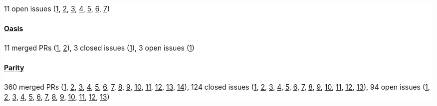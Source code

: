 11 open issues ([1][nervos-open_issues-1], [2][nervos-open_issues-2], [3][nervos-open_issues-3], [4][nervos-open_issues-4], [5][nervos-open_issues-5], [6][nervos-open_issues-6], [7][nervos-open_issues-7])

[nervos-merged-prs-1]: https://github.com/nervosnetwork/axon/pulls?q=is%3Apr+is%3Aclosed+merged%3A2022-07-01..2022-07-31
[nervos-merged-prs-2]: https://github.com/nervosnetwork/godwoken/pulls?q=is%3Apr+is%3Aclosed+merged%3A2022-07-01..2022-07-31
[nervos-merged-prs-3]: https://github.com/nervosnetwork/ckb/pulls?q=is%3Apr+is%3Aclosed+merged%3A2022-07-01..2022-07-31
[nervos-merged-prs-4]: https://github.com/nervosnetwork/godwoken-scripts/pulls?q=is%3Apr+is%3Aclosed+merged%3A2022-07-01..2022-07-31
[nervos-merged-prs-5]: https://github.com/nervosnetwork/mercury/pulls?q=is%3Apr+is%3Aclosed+merged%3A2022-07-01..2022-07-31
[nervos-merged-prs-6]: https://github.com/nervosnetwork/ckb-vm/pulls?q=is%3Apr+is%3Aclosed+merged%3A2022-07-01..2022-07-31
[nervos-merged-prs-7]: https://github.com/nervosnetwork/godwoken-tests/pulls?q=is%3Apr+is%3Aclosed+merged%3A2022-07-01..2022-07-31
[nervos-merged-prs-8]: https://github.com/nervosnetwork/ckb-cli/pulls?q=is%3Apr+is%3Aclosed+merged%3A2022-07-01..2022-07-31
[nervos-merged-prs-9]: https://github.com/nervosnetwork/ckb-indexer/pulls?q=is%3Apr+is%3Aclosed+merged%3A2022-07-01..2022-07-31
[nervos-merged-prs-10]: https://github.com/nervosnetwork/overlord/pulls?q=is%3Apr+is%3Aclosed+merged%3A2022-07-01..2022-07-31
[nervos-closed_issues-1]: https://github.com/nervosnetwork/ckb/issues?q=is%3Aissue+is%3Aclosed+closed%3A2022-07-01..2022-07-31
[nervos-closed_issues-2]: https://github.com/nervosnetwork/ckb-cli/issues?q=is%3Aissue+is%3Aclosed+closed%3A2022-07-01..2022-07-31
[nervos-closed_issues-3]: https://github.com/nervosnetwork/ckb-indexer/issues?q=is%3Aissue+is%3Aclosed+closed%3A2022-07-01..2022-07-31
[nervos-closed_issues-4]: https://github.com/nervosnetwork/overlord/issues?q=is%3Aissue+is%3Aclosed+closed%3A2022-07-01..2022-07-31
[nervos-open_issues-1]: https://github.com/nervosnetwork/godwoken/issues?q=is%3Aissue+is%3Aopen+created%3A2022-07-01..2022-07-31
[nervos-open_issues-2]: https://github.com/nervosnetwork/ckb/issues?q=is%3Aissue+is%3Aopen+created%3A2022-07-01..2022-07-31
[nervos-open_issues-3]: https://github.com/nervosnetwork/godwoken-scripts/issues?q=is%3Aissue+is%3Aopen+created%3A2022-07-01..2022-07-31
[nervos-open_issues-4]: https://github.com/nervosnetwork/godwoken-tests/issues?q=is%3Aissue+is%3Aopen+created%3A2022-07-01..2022-07-31
[nervos-open_issues-5]: https://github.com/nervosnetwork/ckb-cli/issues?q=is%3Aissue+is%3Aopen+created%3A2022-07-01..2022-07-31
[nervos-open_issues-6]: https://github.com/nervosnetwork/molecule/issues?q=is%3Aissue+is%3Aopen+created%3A2022-07-01..2022-07-31
[nervos-open_issues-7]: https://github.com/nervosnetwork/capsule/issues?q=is%3Aissue+is%3Aopen+created%3A2022-07-01..2022-07-31

#### [Oasis](https://github.com/oasisprotocol)

11 merged PRs ([1][oasis-merged-prs-1], [2][oasis-merged-prs-2]),
3 closed issues ([1][oasis-closed_issues-1]),
3 open issues ([1][oasis-open_issues-1])

[oasis-merged-prs-1]: https://github.com/oasisprotocol/oasis-sdk/pulls?q=is%3Apr+is%3Aclosed+merged%3A2022-07-01..2022-07-31
[oasis-merged-prs-2]: https://github.com/oasisprotocol/emerald-paratime/pulls?q=is%3Apr+is%3Aclosed+merged%3A2022-07-01..2022-07-31
[oasis-closed_issues-1]: https://github.com/oasisprotocol/oasis-sdk/issues?q=is%3Aissue+is%3Aclosed+closed%3A2022-07-01..2022-07-31
[oasis-open_issues-1]: https://github.com/oasisprotocol/oasis-sdk/issues?q=is%3Aissue+is%3Aopen+created%3A2022-07-01..2022-07-31

#### [Parity](https://github.com/paritytech)

360 merged PRs ([1][parity-merged-prs-1], [2][parity-merged-prs-2], [3][parity-merged-prs-3], [4][parity-merged-prs-4], [5][parity-merged-prs-5], [6][parity-merged-prs-6], [7][parity-merged-prs-7], [8][parity-merged-prs-8], [9][parity-merged-prs-9], [10][parity-merged-prs-10], [11][parity-merged-prs-11], [12][parity-merged-prs-12], [13][parity-merged-prs-13], [14][parity-merged-prs-14]),
124 closed issues ([1][parity-closed_issues-1], [2][parity-closed_issues-2], [3][parity-closed_issues-3], [4][parity-closed_issues-4], [5][parity-closed_issues-5], [6][parity-closed_issues-6], [7][parity-closed_issues-7], [8][parity-closed_issues-8], [9][parity-closed_issues-9], [10][parity-closed_issues-10], [11][parity-closed_issues-11], [12][parity-closed_issues-12], [13][parity-closed_issues-13]),
94 open issues ([1][parity-open_issues-1], [2][parity-open_issues-2], [3][parity-open_issues-3], [4][parity-open_issues-4], [5][parity-open_issues-5], [6][parity-open_issues-6], [7][parity-open_issues-7], [8][parity-open_issues-8], [9][parity-open_issues-9], [10][parity-open_issues-10], [11][parity-open_issues-11], [12][parity-open_issues-12], [13][parity-open_issues-13])

[parity-merged-prs-1]: https://github.com/paritytech/substrate/pulls?q=is%3Apr+is%3Aclosed+merged%3A2022-07-01..2022-07-31
[parity-merged-prs-2]: https://github.com/paritytech/polkadot/pulls?q=is%3Apr+is%3Aclosed+merged%3A2022-07-01..2022-07-31
[parity-merged-prs-3]: https://github.com/paritytech/cumulus/pulls?q=is%3Apr+is%3Aclosed+merged%3A2022-07-01..2022-07-31
[parity-merged-prs-4]: https://github.com/paritytech/parity-signer/pulls?q=is%3Apr+is%3Aclosed+merged%3A2022-07-01..2022-07-31
[parity-merged-prs-5]: https://github.com/paritytech/smoldot/pulls?q=is%3Apr+is%3Aclosed+merged%3A2022-07-01..2022-07-31
[parity-merged-prs-6]: https://github.com/paritytech/ink/pulls?q=is%3Apr+is%3Aclosed+merged%3A2022-07-01..2022-07-31
[parity-merged-prs-7]: https://github.com/paritytech/subxt/pulls?q=is%3Apr+is%3Aclosed+merged%3A2022-07-01..2022-07-31
[parity-merged-prs-8]: https://github.com/paritytech/jsonrpsee/pulls?q=is%3Apr+is%3Aclosed+merged%3A2022-07-01..2022-07-31
[parity-merged-prs-9]: https://github.com/paritytech/frontier/pulls?q=is%3Apr+is%3Aclosed+merged%3A2022-07-01..2022-07-31

[Aptos]: https://github.com/aptos-labs/aptos-core
[Sui]: https://github.com/MystenLabs/sui/
[Stellar]: https://github.com/stellar/
[Soroban]: https://www.stellar.org/blog/project-jump-cannon-soroban-preview-release
[ribbot]: https://github.com/rust-in-blockchain/ribbot
[Alexey Shekhirin]: https://github.com/shekhirin
[John Adler]: https://github.com/adlerjohn
[Hunter Trujillo]: https://github.com/cryptoquick
[Brian Anderson]: https://github.com/brson
[Aimee Zhu]: https://github.com/Aimeedeer
[Lightning Network]: https://lightning.network/
[`tonic_lnd`]: https://github.com/Kixunil/tonic_lnd
[LND RPC]: https://api.lightning.community/
[announced soon]: https://twitter.com/negrunch
[Narwhal]: https://github.com/MystenLabs/narwhal
[ABCI]: https://docs.tendermint.com/master/spec/abci/
[REVM]: https://github.com/bluealloy/revm
[RustSec]: https://rustsec.org/advisories/
[GitHub Advisories]: https://github.com/advisories?query=ecosystem%3Arust
[aleo-merged-prs-1]: https://github.com/AleoHQ/aleo/pulls?q=is%3Apr+is%3Aclosed+merged%3A2022-07-01..2022-07-31
[aleo-merged-prs-2]: https://github.com/AleoHQ/snarkOS/pulls?q=is%3Apr+is%3Aclosed+merged%3A2022-07-01..2022-07-31
[aleo-merged-prs-3]: https://github.com/AleoHQ/snarkVM/pulls?q=is%3Apr+is%3Aclosed+merged%3A2022-07-01..2022-07-31
[aleo-merged-prs-4]: https://github.com/AleoHQ/leo/pulls?q=is%3Apr+is%3Aclosed+merged%3A2022-07-01..2022-07-31
[aleo-closed_issues-1]: https://github.com/AleoHQ/snarkOS/issues?q=is%3Aissue+is%3Aclosed+closed%3A2022-07-01..2022-07-31
[aleo-closed_issues-2]: https://github.com/AleoHQ/leo/issues?q=is%3Aissue+is%3Aclosed+closed%3A2022-07-01..2022-07-31
[aleo-open_issues-1]: https://github.com/AleoHQ/aleo/issues?q=is%3Aissue+is%3Aopen+created%3A2022-07-01..2022-07-31
[aleo-open_issues-2]: https://github.com/AleoHQ/snarkOS/issues?q=is%3Aissue+is%3Aopen+created%3A2022-07-01..2022-07-31
[aleo-open_issues-3]: https://github.com/AleoHQ/snarkVM/issues?q=is%3Aissue+is%3Aopen+created%3A2022-07-01..2022-07-31
[aleo-open_issues-4]: https://github.com/AleoHQ/leo/issues?q=is%3Aissue+is%3Aopen+created%3A2022-07-01..2022-07-31
[anoma-merged-prs-1]: https://github.com/anoma/anoma/pulls?q=is%3Apr+is%3Aclosed+merged%3A2022-07-01..2022-07-31
[anoma-merged-prs-2]: https://github.com/anoma/masp/pulls?q=is%3Apr+is%3Aclosed+merged%3A2022-07-01..2022-07-31
[anoma-closed_issues-1]: https://github.com/anoma/anoma/issues?q=is%3Aissue+is%3Aclosed+closed%3A2022-07-01..2022-07-31
[anoma-open_issues-1]: https://github.com/anoma/masp/issues?q=is%3Aissue+is%3Aopen+created%3A2022-07-01..2022-07-31
[aptos-merged-prs-1]: https://github.com/aptos-labs/aptos-core/pulls?q=is%3Apr+is%3Aclosed+merged%3A2022-07-01..2022-07-31
[aptos-closed_issues-1]: https://github.com/aptos-labs/aptos-core/issues?q=is%3Aissue+is%3Aclosed+closed%3A2022-07-01..2022-07-31
[aptos-open_issues-1]: https://github.com/aptos-labs/aptos-core/issues?q=is%3Aissue+is%3Aopen+created%3A2022-07-01..2022-07-31
[casper-merged-prs-1]: https://github.com/casper-network/casper-node/pulls?q=is%3Apr+is%3Aclosed+merged%3A2022-07-01..2022-07-31
[casper-merged-prs-2]: https://github.com/casper-network/docs/pulls?q=is%3Apr+is%3Aclosed+merged%3A2022-07-01..2022-07-31
[casper-closed_issues-1]: https://github.com/casper-network/casper-node/issues?q=is%3Aissue+is%3Aclosed+closed%3A2022-07-01..2022-07-31
[casper-closed_issues-2]: https://github.com/casper-network/docs/issues?q=is%3Aissue+is%3Aclosed+closed%3A2022-07-01..2022-07-31
[casper-open_issues-1]: https://github.com/casper-network/casper-node/issues?q=is%3Aissue+is%3Aopen+created%3A2022-07-01..2022-07-31
[casper-open_issues-2]: https://github.com/casper-network/docs/issues?q=is%3Aissue+is%3Aopen+created%3A2022-07-01..2022-07-31
[chainsafe-merged-prs-1]: https://github.com/ChainSafe/mina-rs/pulls?q=is%3Apr+is%3Aclosed+merged%3A2022-07-01..2022-07-31
[chainsafe-merged-prs-2]: https://github.com/ChainSafe/api3-rust/pulls?q=is%3Apr+is%3Aclosed+merged%3A2022-07-01..2022-07-31
[chainsafe-merged-prs-3]: https://github.com/ChainSafe/forest/pulls?q=is%3Apr+is%3Aclosed+merged%3A2022-07-01..2022-07-31
[chainsafe-closed_issues-1]: https://github.com/ChainSafe/mina-rs/issues?q=is%3Aissue+is%3Aclosed+closed%3A2022-07-01..2022-07-31
[chainsafe-closed_issues-2]: https://github.com/ChainSafe/forest/issues?q=is%3Aissue+is%3Aclosed+closed%3A2022-07-01..2022-07-31
[chainsafe-open_issues-1]: https://github.com/ChainSafe/forest/issues?q=is%3Aissue+is%3Aopen+created%3A2022-07-01..2022-07-31
[comit-merged-prs-1]: https://github.com/comit-network/xmr-btc-swap/pulls?q=is%3Apr+is%3Aclosed+merged%3A2022-07-01..2022-07-31
[comit-merged-prs-2]: https://github.com/comit-network/xtra-productivity/pulls?q=is%3Apr+is%3Aclosed+merged%3A2022-07-01..2022-07-31
[comit-closed_issues-1]: https://github.com/comit-network/xmr-btc-swap/issues?q=is%3Aissue+is%3Aclosed+closed%3A2022-07-01..2022-07-31
[comit-open_issues-1]: https://github.com/comit-network/xmr-btc-swap/issues?q=is%3Aissue+is%3Aopen+created%3A2022-07-01..2022-07-31
[concordium-merged-prs-1]: https://github.com/Concordium/concordium-rust-smart-contracts/pulls?q=is%3Apr+is%3Aclosed+merged%3A2022-07-01..2022-07-31
[concordium-merged-prs-2]: https://github.com/Concordium/concordium-wasm-smart-contracts/pulls?q=is%3Apr+is%3Aclosed+merged%3A2022-07-01..2022-07-31
[concordium-merged-prs-3]: https://github.com/Concordium/concordium-contracts-common/pulls?q=is%3Apr+is%3Aclosed+merged%3A2022-07-01..2022-07-31
[concordium-merged-prs-4]: https://github.com/Concordium/concordium-base/pulls?q=is%3Apr+is%3Aclosed+merged%3A2022-07-01..2022-07-31
[concordium-merged-prs-5]: https://github.com/Concordium/concordium-node/pulls?q=is%3Apr+is%3Aclosed+merged%3A2022-07-01..2022-07-31
[concordium-closed_issues-1]: https://github.com/Concordium/concordium-rust-smart-contracts/issues?q=is%3Aissue+is%3Aclosed+closed%3A2022-07-01..2022-07-31
[concordium-closed_issues-2]: https://github.com/Concordium/concordium-wasm-smart-contracts/issues?q=is%3Aissue+is%3Aclosed+closed%3A2022-07-01..2022-07-31
[concordium-closed_issues-3]: https://github.com/Concordium/concordium-contracts-common/issues?q=is%3Aissue+is%3Aclosed+closed%3A2022-07-01..2022-07-31
[concordium-closed_issues-4]: https://github.com/Concordium/concordium-base/issues?q=is%3Aissue+is%3Aclosed+closed%3A2022-07-01..2022-07-31
[concordium-closed_issues-5]: https://github.com/Concordium/concordium-transaction-logger/issues?q=is%3Aissue+is%3Aclosed+closed%3A2022-07-01..2022-07-31
[concordium-closed_issues-6]: https://github.com/Concordium/concordium-use-case-examples/issues?q=is%3Aissue+is%3Aclosed+closed%3A2022-07-01..2022-07-31
[concordium-closed_issues-7]: https://github.com/Concordium/concordium-node/issues?q=is%3Aissue+is%3Aclosed+closed%3A2022-07-01..2022-07-31
[concordium-open_issues-1]: https://github.com/Concordium/concordium-rust-smart-contracts/issues?q=is%3Aissue+is%3Aopen+created%3A2022-07-01..2022-07-31
[concordium-open_issues-2]: https://github.com/Concordium/concordium-base/issues?q=is%3Aissue+is%3Aopen+created%3A2022-07-01..2022-07-31
[concordium-open_issues-3]: https://github.com/Concordium/concordium-node/issues?q=is%3Aissue+is%3Aopen+created%3A2022-07-01..2022-07-31
[conflux-merged-prs-1]: https://github.com/Conflux-Chain/conflux-rust/pulls?q=is%3Apr+is%3Aclosed+merged%3A2022-07-01..2022-07-31
[conflux-closed_issues-1]: https://github.com/Conflux-Chain/conflux-rust/issues?q=is%3Aissue+is%3Aclosed+closed%3A2022-07-01..2022-07-31
[conflux-open_issues-1]: https://github.com/Conflux-Chain/conflux-rust/issues?q=is%3Aissue+is%3Aopen+created%3A2022-07-01..2022-07-31
[darkfi-merged-prs-1]: https://github.com/darkrenaissance/darkfi/pulls?q=is%3Apr+is%3Aclosed+merged%3A2022-07-01..2022-07-31
[dfinity-merged-prs-1]: https://github.com/dfinity/sdk/pulls?q=is%3Apr+is%3Aclosed+merged%3A2022-07-01..2022-07-31
[dfinity-merged-prs-2]: https://github.com/dfinity/agent-rs/pulls?q=is%3Apr+is%3Aclosed+merged%3A2022-07-01..2022-07-31
[dfinity-merged-prs-3]: https://github.com/dfinity/icx-proxy/pulls?q=is%3Apr+is%3Aclosed+merged%3A2022-07-01..2022-07-31
[dfinity-merged-prs-4]: https://github.com/dfinity/cdk-rs/pulls?q=is%3Apr+is%3Aclosed+merged%3A2022-07-01..2022-07-31
[dfinity-merged-prs-5]: https://github.com/dfinity/candid/pulls?q=is%3Apr+is%3Aclosed+merged%3A2022-07-01..2022-07-31
[dfinity-merged-prs-6]: https://github.com/dfinity/quill/pulls?q=is%3Apr+is%3Aclosed+merged%3A2022-07-01..2022-07-31
[dfinity-merged-prs-7]: https://github.com/dfinity/ic-types/pulls?q=is%3Apr+is%3Aclosed+merged%3A2022-07-01..2022-07-31
[dfinity-closed_issues-1]: https://github.com/dfinity/sdk/issues?q=is%3Aissue+is%3Aclosed+closed%3A2022-07-01..2022-07-31
[dfinity-closed_issues-2]: https://github.com/dfinity/cdk-rs/issues?q=is%3Aissue+is%3Aclosed+closed%3A2022-07-01..2022-07-31
[dfinity-open_issues-1]: https://github.com/dfinity/sdk/issues?q=is%3Aissue+is%3Aopen+created%3A2022-07-01..2022-07-31
[dfinity-open_issues-2]: https://github.com/dfinity/agent-rs/issues?q=is%3Aissue+is%3Aopen+created%3A2022-07-01..2022-07-31
[dfinity-open_issues-3]: https://github.com/dfinity/candid/issues?q=is%3Aissue+is%3Aopen+created%3A2022-07-01..2022-07-31
[dusk_network-merged-prs-1]: https://github.com/dusk-network/plonk/pulls?q=is%3Apr+is%3Aclosed+merged%3A2022-07-01..2022-07-31
[dusk_network-merged-prs-2]: https://github.com/dusk-network/rusk/pulls?q=is%3Apr+is%3Aclosed+merged%3A2022-07-01..2022-07-31
[dusk_network-merged-prs-3]: https://github.com/dusk-network/rusk-vm/pulls?q=is%3Apr+is%3Aclosed+merged%3A2022-07-01..2022-07-31
[dusk_network-merged-prs-4]: https://github.com/dusk-network/wallet-cli/pulls?q=is%3Apr+is%3Aclosed+merged%3A2022-07-01..2022-07-31
[dusk_network-closed_issues-1]: https://github.com/dusk-network/plonk/issues?q=is%3Aissue+is%3Aclosed+closed%3A2022-07-01..2022-07-31
[dusk_network-closed_issues-2]: https://github.com/dusk-network/rusk/issues?q=is%3Aissue+is%3Aclosed+closed%3A2022-07-01..2022-07-31
[dusk_network-closed_issues-3]: https://github.com/dusk-network/rusk-vm/issues?q=is%3Aissue+is%3Aclosed+closed%3A2022-07-01..2022-07-31
[dusk_network-closed_issues-4]: https://github.com/dusk-network/wallet-cli/issues?q=is%3Aissue+is%3Aclosed+closed%3A2022-07-01..2022-07-31
[dusk_network-open_issues-1]: https://github.com/dusk-network/wallet-cli/issues?q=is%3Aissue+is%3Aopen+created%3A2022-07-01..2022-07-31
[elrond-merged-prs-1]: https://github.com/ElrondNetwork/elrond-wasm-rs/pulls?q=is%3Apr+is%3Aclosed+merged%3A2022-07-01..2022-07-31
[elrond-merged-prs-2]: https://github.com/ElrondNetwork/sc-dex-rs/pulls?q=is%3Apr+is%3Aclosed+merged%3A2022-07-01..2022-07-31
[elrond-merged-prs-3]: https://github.com/ElrondNetwork/sc-nft-marketplace/pulls?q=is%3Apr+is%3Aclosed+merged%3A2022-07-01..2022-07-31
[elrond-merged-prs-4]: https://github.com/ElrondNetwork/sc-bridge-elrond/pulls?q=is%3Apr+is%3Aclosed+merged%3A2022-07-01..2022-07-31
[elrond-merged-prs-5]: https://github.com/ElrondNetwork/sc-chainlink-rs/pulls?q=is%3Apr+is%3Aclosed+merged%3A2022-07-01..2022-07-31
[elrond-closed_issues-1]: https://github.com/ElrondNetwork/elrond-wasm-rs/issues?q=is%3Aissue+is%3Aclosed+closed%3A2022-07-01..2022-07-31
[espresso_systems-merged-prs-1]: https://github.com/EspressoSystems/jellyfish/pulls?q=is%3Apr+is%3Aclosed+merged%3A2022-07-01..2022-07-31
[espresso_systems-merged-prs-2]: https://github.com/EspressoSystems/cape/pulls?q=is%3Apr+is%3Aclosed+merged%3A2022-07-01..2022-07-31
[espresso_systems-merged-prs-3]: https://github.com/EspressoSystems/seahorse/pulls?q=is%3Apr+is%3Aclosed+merged%3A2022-07-01..2022-07-31
[espresso_systems-merged-prs-4]: https://github.com/EspressoSystems/cap/pulls?q=is%3Apr+is%3Aclosed+merged%3A2022-07-01..2022-07-31
[espresso_systems-closed_issues-1]: https://github.com/EspressoSystems/jellyfish/issues?q=is%3Aissue+is%3Aclosed+closed%3A2022-07-01..2022-07-31
[espresso_systems-closed_issues-2]: https://github.com/EspressoSystems/cape/issues?q=is%3Aissue+is%3Aclosed+closed%3A2022-07-01..2022-07-31
[espresso_systems-closed_issues-3]: https://github.com/EspressoSystems/seahorse/issues?q=is%3Aissue+is%3Aclosed+closed%3A2022-07-01..2022-07-31
[espresso_systems-closed_issues-4]: https://github.com/EspressoSystems/cap/issues?q=is%3Aissue+is%3Aclosed+closed%3A2022-07-01..2022-07-31
[espresso_systems-open_issues-1]: https://github.com/EspressoSystems/jellyfish/issues?q=is%3Aissue+is%3Aopen+created%3A2022-07-01..2022-07-31
[espresso_systems-open_issues-2]: https://github.com/EspressoSystems/cape/issues?q=is%3Aissue+is%3Aopen+created%3A2022-07-01..2022-07-31
[espresso_systems-open_issues-3]: https://github.com/EspressoSystems/seahorse/issues?q=is%3Aissue+is%3Aopen+created%3A2022-07-01..2022-07-31
[espresso_systems-open_issues-4]: https://github.com/EspressoSystems/cap/issues?q=is%3Aissue+is%3Aopen+created%3A2022-07-01..2022-07-31
[filecoin-merged-prs-1]: https://github.com/filecoin-project/builtin-actors/pulls?q=is%3Apr+is%3Aclosed+merged%3A2022-07-01..2022-07-31
[filecoin-merged-prs-2]: https://github.com/filecoin-project/ec-gpu/pulls?q=is%3Apr+is%3Aclosed+merged%3A2022-07-01..2022-07-31
[filecoin-merged-prs-3]: https://github.com/filecoin-project/filecoin-ffi/pulls?q=is%3Apr+is%3Aclosed+merged%3A2022-07-01..2022-07-31
[filecoin-merged-prs-4]: https://github.com/filecoin-project/neptune/pulls?q=is%3Apr+is%3Aclosed+merged%3A2022-07-01..2022-07-31
[filecoin-merged-prs-5]: https://github.com/filecoin-project/ref-fvm/pulls?q=is%3Apr+is%3Aclosed+merged%3A2022-07-01..2022-07-31
[filecoin-merged-prs-6]: https://github.com/filecoin-project/rust-fil-proofs/pulls?q=is%3Apr+is%3Aclosed+merged%3A2022-07-01..2022-07-31
[filecoin-merged-prs-7]: https://github.com/filecoin-project/rust-gpu-tools/pulls?q=is%3Apr+is%3Aclosed+merged%3A2022-07-01..2022-07-31
[filecoin-closed_issues-1]: https://github.com/filecoin-project/filecoin-ffi/issues?q=is%3Aissue+is%3Aclosed+closed%3A2022-07-01..2022-07-31
[filecoin-closed_issues-2]: https://github.com/filecoin-project/ref-fvm/issues?q=is%3Aissue+is%3Aclosed+closed%3A2022-07-01..2022-07-31
[filecoin-closed_issues-3]: https://github.com/filecoin-project/rust-fil-proofs/issues?q=is%3Aissue+is%3Aclosed+closed%3A2022-07-01..2022-07-31
[filecoin-open_issues-1]: https://github.com/filecoin-project/builtin-actors/issues?q=is%3Aissue+is%3Aopen+created%3A2022-07-01..2022-07-31
[filecoin-open_issues-2]: https://github.com/filecoin-project/filecoin-ffi/issues?q=is%3Aissue+is%3Aopen+created%3A2022-07-01..2022-07-31
[filecoin-open_issues-3]: https://github.com/filecoin-project/fvm-evm/issues?q=is%3Aissue+is%3Aopen+created%3A2022-07-01..2022-07-31
[filecoin-open_issues-4]: https://github.com/filecoin-project/ref-fvm/issues?q=is%3Aissue+is%3Aopen+created%3A2022-07-01..2022-07-31
[filecoin-open_issues-5]: https://github.com/filecoin-project/rust-fil-proofs/issues?q=is%3Aissue+is%3Aopen+created%3A2022-07-01..2022-07-31
[findora-merged-prs-1]: https://github.com/FindoraNetwork/zei/pulls?q=is%3Apr+is%3Aclosed+merged%3A2022-07-01..2022-07-31
[findora-merged-prs-2]: https://github.com/FindoraNetwork/platform/pulls?q=is%3Apr+is%3Aclosed+merged%3A2022-07-01..2022-07-31
[findora-merged-prs-3]: https://github.com/FindoraNetwork/findora-scanner/pulls?q=is%3Apr+is%3Aclosed+merged%3A2022-07-01..2022-07-31
[findora-merged-prs-4]: https://github.com/FindoraNetwork/storage/pulls?q=is%3Apr+is%3Aclosed+merged%3A2022-07-01..2022-07-31
[findora-closed_issues-1]: https://github.com/FindoraNetwork/platform/issues?q=is%3Aissue+is%3Aclosed+closed%3A2022-07-01..2022-07-31
[findora-open_issues-1]: https://github.com/FindoraNetwork/platform/issues?q=is%3Aissue+is%3Aopen+created%3A2022-07-01..2022-07-31
[fluence-merged-prs-1]: https://github.com/fluencelabs/marine/pulls?q=is%3Apr+is%3Aclosed+merged%3A2022-07-01..2022-07-31
[fluence-merged-prs-2]: https://github.com/fluencelabs/aquavm/pulls?q=is%3Apr+is%3Aclosed+merged%3A2022-07-01..2022-07-31
[fluence-merged-prs-3]: https://github.com/fluencelabs/fluence/pulls?q=is%3Apr+is%3Aclosed+merged%3A2022-07-01..2022-07-31
[fluence-merged-prs-4]: https://github.com/fluencelabs/examples/pulls?q=is%3Apr+is%3Aclosed+merged%3A2022-07-01..2022-07-31
[fluence-merged-prs-5]: https://github.com/fluencelabs/registry/pulls?q=is%3Apr+is%3Aclosed+merged%3A2022-07-01..2022-07-31
[fluence-merged-prs-6]: https://github.com/fluencelabs/trust-graph/pulls?q=is%3Apr+is%3Aclosed+merged%3A2022-07-01..2022-07-31
[fluence-closed_issues-1]: https://github.com/fluencelabs/examples/issues?q=is%3Aissue+is%3Aclosed+closed%3A2022-07-01..2022-07-31
[fluence-open_issues-1]: https://github.com/fluencelabs/marine/issues?q=is%3Aissue+is%3Aopen+created%3A2022-07-01..2022-07-31
[fuel-merged-prs-1]: https://github.com/FuelLabs/fuel-asm/pulls?q=is%3Apr+is%3Aclosed+merged%3A2022-07-01..2022-07-31
[fuel-merged-prs-2]: https://github.com/FuelLabs/fuel-core/pulls?q=is%3Apr+is%3Aclosed+merged%3A2022-07-01..2022-07-31
[fuel-merged-prs-3]: https://github.com/FuelLabs/fuel-debugger/pulls?q=is%3Apr+is%3Aclosed+merged%3A2022-07-01..2022-07-31
[fuel-merged-prs-4]: https://github.com/FuelLabs/fuel-indexer/pulls?q=is%3Apr+is%3Aclosed+merged%3A2022-07-01..2022-07-31
[fuel-merged-prs-5]: https://github.com/FuelLabs/fuel-merkle/pulls?q=is%3Apr+is%3Aclosed+merged%3A2022-07-01..2022-07-31
[fuel-merged-prs-6]: https://github.com/FuelLabs/fuel-tx/pulls?q=is%3Apr+is%3Aclosed+merged%3A2022-07-01..2022-07-31
[fuel-merged-prs-7]: https://github.com/FuelLabs/fuel-types/pulls?q=is%3Apr+is%3Aclosed+merged%3A2022-07-01..2022-07-31
[fuel-merged-prs-8]: https://github.com/FuelLabs/fuel-vm/pulls?q=is%3Apr+is%3Aclosed+merged%3A2022-07-01..2022-07-31
[fuel-merged-prs-9]: https://github.com/FuelLabs/fuels-rs/pulls?q=is%3Apr+is%3Aclosed+merged%3A2022-07-01..2022-07-31
[fuel-merged-prs-10]: https://github.com/FuelLabs/fuelup/pulls?q=is%3Apr+is%3Aclosed+merged%3A2022-07-01..2022-07-31
[fuel-merged-prs-11]: https://github.com/FuelLabs/sway/pulls?q=is%3Apr+is%3Aclosed+merged%3A2022-07-01..2022-07-31
[fuel-closed_issues-1]: https://github.com/FuelLabs/fuel-core/issues?q=is%3Aissue+is%3Aclosed+closed%3A2022-07-01..2022-07-31
[fuel-closed_issues-2]: https://github.com/FuelLabs/fuel-indexer/issues?q=is%3Aissue+is%3Aclosed+closed%3A2022-07-01..2022-07-31
[fuel-closed_issues-3]: https://github.com/FuelLabs/fuel-merkle/issues?q=is%3Aissue+is%3Aclosed+closed%3A2022-07-01..2022-07-31
[fuel-closed_issues-4]: https://github.com/FuelLabs/fuel-tx/issues?q=is%3Aissue+is%3Aclosed+closed%3A2022-07-01..2022-07-31
[fuel-closed_issues-5]: https://github.com/FuelLabs/fuel-vm/issues?q=is%3Aissue+is%3Aclosed+closed%3A2022-07-01..2022-07-31
[fuel-closed_issues-6]: https://github.com/FuelLabs/fuels-rs/issues?q=is%3Aissue+is%3Aclosed+closed%3A2022-07-01..2022-07-31
[fuel-closed_issues-7]: https://github.com/FuelLabs/fuelup/issues?q=is%3Aissue+is%3Aclosed+closed%3A2022-07-01..2022-07-31
[fuel-closed_issues-8]: https://github.com/FuelLabs/sway/issues?q=is%3Aissue+is%3Aclosed+closed%3A2022-07-01..2022-07-31
[fuel-open_issues-1]: https://github.com/FuelLabs/fuel-core/issues?q=is%3Aissue+is%3Aopen+created%3A2022-07-01..2022-07-31
[fuel-open_issues-2]: https://github.com/FuelLabs/fuel-debugger/issues?q=is%3Aissue+is%3Aopen+created%3A2022-07-01..2022-07-31
[fuel-open_issues-3]: https://github.com/FuelLabs/fuel-indexer/issues?q=is%3Aissue+is%3Aopen+created%3A2022-07-01..2022-07-31
[fuel-open_issues-4]: https://github.com/FuelLabs/fuel-tx/issues?q=is%3Aissue+is%3Aopen+created%3A2022-07-01..2022-07-31
[fuel-open_issues-5]: https://github.com/FuelLabs/fuel-types/issues?q=is%3Aissue+is%3Aopen+created%3A2022-07-01..2022-07-31
[fuel-open_issues-6]: https://github.com/FuelLabs/fuel-vm/issues?q=is%3Aissue+is%3Aopen+created%3A2022-07-01..2022-07-31
[fuel-open_issues-7]: https://github.com/FuelLabs/fuels-rs/issues?q=is%3Aissue+is%3Aopen+created%3A2022-07-01..2022-07-31
[fuel-open_issues-8]: https://github.com/FuelLabs/fuelup/issues?q=is%3Aissue+is%3Aopen+created%3A2022-07-01..2022-07-31
[fuel-open_issues-9]: https://github.com/FuelLabs/sway/issues?q=is%3Aissue+is%3Aopen+created%3A2022-07-01..2022-07-31
[golem-merged-prs-1]: https://github.com/golemfactory/yagna/pulls?q=is%3Apr+is%3Aclosed+merged%3A2022-07-01..2022-07-31
[golem-merged-prs-2]: https://github.com/golemfactory/ya-service-bus/pulls?q=is%3Apr+is%3Aclosed+merged%3A2022-07-01..2022-07-31
[golem-merged-prs-3]: https://github.com/golemfactory/ya-client/pulls?q=is%3Apr+is%3Aclosed+merged%3A2022-07-01..2022-07-31
[golem-merged-prs-4]: https://github.com/golemfactory/ya-relay/pulls?q=is%3Apr+is%3Aclosed+merged%3A2022-07-01..2022-07-31
[golem-merged-prs-5]: https://github.com/golemfactory/ya-runtime-vm/pulls?q=is%3Apr+is%3Aclosed+merged%3A2022-07-01..2022-07-31
[golem-closed_issues-1]: https://github.com/golemfactory/yagna/issues?q=is%3Aissue+is%3Aclosed+closed%3A2022-07-01..2022-07-31
[golem-closed_issues-2]: https://github.com/golemfactory/ya-client/issues?q=is%3Aissue+is%3Aclosed+closed%3A2022-07-01..2022-07-31
[golem-closed_issues-3]: https://github.com/golemfactory/ya-relay/issues?q=is%3Aissue+is%3Aclosed+closed%3A2022-07-01..2022-07-31
[golem-closed_issues-4]: https://github.com/golemfactory/ya-runtime-vm/issues?q=is%3Aissue+is%3Aclosed+closed%3A2022-07-01..2022-07-31
[golem-open_issues-1]: https://github.com/golemfactory/yagna/issues?q=is%3Aissue+is%3Aopen+created%3A2022-07-01..2022-07-31
[golem-open_issues-2]: https://github.com/golemfactory/ya-relay/issues?q=is%3Aissue+is%3Aopen+created%3A2022-07-01..2022-07-31
[golem-open_issues-3]: https://github.com/golemfactory/ya-runtime-vm/issues?q=is%3Aissue+is%3Aopen+created%3A2022-07-01..2022-07-31
[grin-merged-prs-1]: https://github.com/mimblewimble/grin/pulls?q=is%3Apr+is%3Aclosed+merged%3A2022-07-01..2022-07-31
[grin-merged-prs-2]: https://github.com/mimblewimble/grin-wallet/pulls?q=is%3Apr+is%3Aclosed+merged%3A2022-07-01..2022-07-31
[grin-closed_issues-1]: https://github.com/mimblewimble/grin/issues?q=is%3Aissue+is%3Aclosed+closed%3A2022-07-01..2022-07-31
[grin-closed_issues-2]: https://github.com/mimblewimble/grin-wallet/issues?q=is%3Aissue+is%3Aclosed+closed%3A2022-07-01..2022-07-31
[grin-open_issues-1]: https://github.com/mimblewimble/grin/issues?q=is%3Aissue+is%3Aopen+created%3A2022-07-01..2022-07-31
[grin-open_issues-2]: https://github.com/mimblewimble/grin-wallet/issues?q=is%3Aissue+is%3Aopen+created%3A2022-07-01..2022-07-31
[helium-merged-prs-1]: https://github.com/helium/gateway-rs/pulls?q=is%3Apr+is%3Aclosed+merged%3A2022-07-01..2022-07-31
[helium-merged-prs-2]: https://github.com/helium/semtech-udp/pulls?q=is%3Apr+is%3Aclosed+merged%3A2022-07-01..2022-07-31
[helium-merged-prs-3]: https://github.com/helium/virtual-lorawan-device/pulls?q=is%3Apr+is%3Aclosed+merged%3A2022-07-01..2022-07-31
[helium-merged-prs-4]: https://github.com/helium/helium-wallet-rs/pulls?q=is%3Apr+is%3Aclosed+merged%3A2022-07-01..2022-07-31
[helium-merged-prs-5]: https://github.com/helium/helium-api-rs/pulls?q=is%3Apr+is%3Aclosed+merged%3A2022-07-01..2022-07-31
[helium-closed_issues-1]: https://github.com/helium/gateway-rs/issues?q=is%3Aissue+is%3Aclosed+closed%3A2022-07-01..2022-07-31
[helium-closed_issues-2]: https://github.com/helium/semtech-udp/issues?q=is%3Aissue+is%3Aclosed+closed%3A2022-07-01..2022-07-31
[helium-closed_issues-3]: https://github.com/helium/helium-wallet-rs/issues?q=is%3Aissue+is%3Aclosed+closed%3A2022-07-01..2022-07-31
[helium-open_issues-1]: https://github.com/helium/gateway-rs/issues?q=is%3Aissue+is%3Aopen+created%3A2022-07-01..2022-07-31
[helium-open_issues-2]: https://github.com/helium/helium-wallet-rs/issues?q=is%3Aissue+is%3Aopen+created%3A2022-07-01..2022-07-31
[helium-open_issues-3]: https://github.com/helium/helium-api-rs/issues?q=is%3Aissue+is%3Aopen+created%3A2022-07-01..2022-07-31
[holochain-merged-prs-1]: https://github.com/holochain/holochain/pulls?q=is%3Apr+is%3Aclosed+merged%3A2022-07-01..2022-07-31
[holochain-merged-prs-2]: https://github.com/holochain/launcher/pulls?q=is%3Apr+is%3Aclosed+merged%3A2022-07-01..2022-07-31
[holochain-merged-prs-3]: https://github.com/holochain/holochain-client-rust/pulls?q=is%3Apr+is%3Aclosed+merged%3A2022-07-01..2022-07-31
[holochain-merged-prs-4]: https://github.com/holochain/holochain-wasmer/pulls?q=is%3Apr+is%3Aclosed+merged%3A2022-07-01..2022-07-31
[holochain-merged-prs-5]: https://github.com/holochain/hc-utils/pulls?q=is%3Apr+is%3Aclosed+merged%3A2022-07-01..2022-07-31
[holochain-closed_issues-1]: https://github.com/holochain/holochain/issues?q=is%3Aissue+is%3Aclosed+closed%3A2022-07-01..2022-07-31
[holochain-open_issues-1]: https://github.com/holochain/holochain/issues?q=is%3Aissue+is%3Aopen+created%3A2022-07-01..2022-07-31
[iota-merged-prs-1]: https://github.com/iotaledger/bee/pulls?q=is%3Apr+is%3Aclosed+merged%3A2022-07-01..2022-07-31
[iota-merged-prs-2]: https://github.com/iotaledger/wallet.rs/pulls?q=is%3Apr+is%3Aclosed+merged%3A2022-07-01..2022-07-31
[iota-merged-prs-3]: https://github.com/iotaledger/iota.rs/pulls?q=is%3Apr+is%3Aclosed+merged%3A2022-07-01..2022-07-31
[iota-merged-prs-4]: https://github.com/iotaledger/identity.rs/pulls?q=is%3Apr+is%3Aclosed+merged%3A2022-07-01..2022-07-31
[iota-merged-prs-5]: https://github.com/iotaledger/cli-wallet/pulls?q=is%3Apr+is%3Aclosed+merged%3A2022-07-01..2022-07-31
[iota-merged-prs-6]: https://github.com/iotaledger/streams/pulls?q=is%3Apr+is%3Aclosed+merged%3A2022-07-01..2022-07-31
[iota-merged-prs-7]: https://github.com/iotaledger/stronghold.rs/pulls?q=is%3Apr+is%3Aclosed+merged%3A2022-07-01..2022-07-31
[iota-closed_issues-1]: https://github.com/iotaledger/bee/issues?q=is%3Aissue+is%3Aclosed+closed%3A2022-07-01..2022-07-31
[iota-closed_issues-2]: https://github.com/iotaledger/wallet.rs/issues?q=is%3Aissue+is%3Aclosed+closed%3A2022-07-01..2022-07-31
[iota-closed_issues-3]: https://github.com/iotaledger/iota.rs/issues?q=is%3Aissue+is%3Aclosed+closed%3A2022-07-01..2022-07-31
[iota-closed_issues-4]: https://github.com/iotaledger/identity.rs/issues?q=is%3Aissue+is%3Aclosed+closed%3A2022-07-01..2022-07-31
[iota-closed_issues-5]: https://github.com/iotaledger/cli-wallet/issues?q=is%3Aissue+is%3Aclosed+closed%3A2022-07-01..2022-07-31
[iota-closed_issues-6]: https://github.com/iotaledger/streams/issues?q=is%3Aissue+is%3Aclosed+closed%3A2022-07-01..2022-07-31
[iota-closed_issues-7]: https://github.com/iotaledger/stronghold.rs/issues?q=is%3Aissue+is%3Aclosed+closed%3A2022-07-01..2022-07-31
[iota-open_issues-1]: https://github.com/iotaledger/bee/issues?q=is%3Aissue+is%3Aopen+created%3A2022-07-01..2022-07-31
[iota-open_issues-2]: https://github.com/iotaledger/wallet.rs/issues?q=is%3Aissue+is%3Aopen+created%3A2022-07-01..2022-07-31
[iota-open_issues-3]: https://github.com/iotaledger/iota.rs/issues?q=is%3Aissue+is%3Aopen+created%3A2022-07-01..2022-07-31
[iota-open_issues-4]: https://github.com/iotaledger/identity.rs/issues?q=is%3Aissue+is%3Aopen+created%3A2022-07-01..2022-07-31
[iota-open_issues-5]: https://github.com/iotaledger/cli-wallet/issues?q=is%3Aissue+is%3Aopen+created%3A2022-07-01..2022-07-31
[iota-open_issues-6]: https://github.com/iotaledger/streams/issues?q=is%3Aissue+is%3Aopen+created%3A2022-07-01..2022-07-31
[iota-open_issues-7]: https://github.com/iotaledger/stronghold.rs/issues?q=is%3Aissue+is%3Aopen+created%3A2022-07-01..2022-07-31
[maidsafe-merged-prs-1]: https://github.com/maidsafe/sn_dbc/pulls?q=is%3Apr+is%3Aclosed+merged%3A2022-07-01..2022-07-31
[maidsafe-merged-prs-2]: https://github.com/maidsafe/safe_network/pulls?q=is%3Apr+is%3Aclosed+merged%3A2022-07-01..2022-07-31
[maidsafe-merged-prs-3]: https://github.com/maidsafe/blsttc/pulls?q=is%3Apr+is%3Aclosed+merged%3A2022-07-01..2022-07-31
[maidsafe-merged-prs-4]: https://github.com/maidsafe/sn_consensus/pulls?q=is%3Apr+is%3Aclosed+merged%3A2022-07-01..2022-07-31
[maidsafe-merged-prs-5]: https://github.com/maidsafe/bls_dkg/pulls?q=is%3Apr+is%3Aclosed+merged%3A2022-07-01..2022-07-31
[maidsafe-closed_issues-1]: https://github.com/maidsafe/safe_network/issues?q=is%3Aissue+is%3Aclosed+closed%3A2022-07-01..2022-07-31
[maidsafe-closed_issues-2]: https://github.com/maidsafe/qp2p/issues?q=is%3Aissue+is%3Aclosed+closed%3A2022-07-01..2022-07-31
[maidsafe-closed_issues-3]: https://github.com/maidsafe/sn_consensus/issues?q=is%3Aissue+is%3Aclosed+closed%3A2022-07-01..2022-07-31
[maidsafe-open_issues-1]: https://github.com/maidsafe/safe_network/issues?q=is%3Aissue+is%3Aopen+created%3A2022-07-01..2022-07-31
[mobilecoin-merged-prs-1]: https://github.com/mobilecoinfoundation/mobilecoin/pulls?q=is%3Apr+is%3Aclosed+merged%3A2022-07-01..2022-07-31
[mobilecoin-closed_issues-1]: https://github.com/mobilecoinfoundation/mobilecoin/issues?q=is%3Aissue+is%3Aclosed+closed%3A2022-07-01..2022-07-31
[mobilecoin-closed_issues-2]: https://github.com/mobilecoinfoundation/mc-oblivious/issues?q=is%3Aissue+is%3Aclosed+closed%3A2022-07-01..2022-07-31
[mobilecoin-open_issues-1]: https://github.com/mobilecoinfoundation/mobilecoin/issues?q=is%3Aissue+is%3Aopen+created%3A2022-07-01..2022-07-31
[near-merged-prs-1]: https://github.com/near/workspaces-rs/pulls?q=is%3Apr+is%3Aclosed+merged%3A2022-07-01..2022-07-31
[near-merged-prs-2]: https://github.com/near/nearcore/pulls?q=is%3Apr+is%3Aclosed+merged%3A2022-07-01..2022-07-31
[near-merged-prs-3]: https://github.com/near/near-cli-rs/pulls?q=is%3Apr+is%3Aclosed+merged%3A2022-07-01..2022-07-31
[near-merged-prs-4]: https://github.com/near/near-sdk-rs/pulls?q=is%3Apr+is%3Aclosed+merged%3A2022-07-01..2022-07-31
[near-merged-prs-5]: https://github.com/near/near-lake-framework-rs/pulls?q=is%3Apr+is%3Aclosed+merged%3A2022-07-01..2022-07-31
[near-merged-prs-6]: https://github.com/near/near-lake-indexer/pulls?q=is%3Apr+is%3Aclosed+merged%3A2022-07-01..2022-07-31
[near-merged-prs-7]: https://github.com/near/near-indexer-for-explorer/pulls?q=is%3Apr+is%3Aclosed+merged%3A2022-07-01..2022-07-31
[near-closed_issues-1]: https://github.com/near/workspaces-rs/issues?q=is%3Aissue+is%3Aclosed+closed%3A2022-07-01..2022-07-31
[near-closed_issues-2]: https://github.com/near/nearcore/issues?q=is%3Aissue+is%3Aclosed+closed%3A2022-07-01..2022-07-31
[near-closed_issues-3]: https://github.com/near/near-sdk-rs/issues?q=is%3Aissue+is%3Aclosed+closed%3A2022-07-01..2022-07-31
[near-closed_issues-4]: https://github.com/near/near-jsonrpc-client-rs/issues?q=is%3Aissue+is%3Aclosed+closed%3A2022-07-01..2022-07-31
[near-closed_issues-5]: https://github.com/near/near-lake-framework-rs/issues?q=is%3Aissue+is%3Aclosed+closed%3A2022-07-01..2022-07-31
[near-closed_issues-6]: https://github.com/near/near-indexer-for-explorer/issues?q=is%3Aissue+is%3Aclosed+closed%3A2022-07-01..2022-07-31
[near-open_issues-1]: https://github.com/near/workspaces-rs/issues?q=is%3Aissue+is%3Aopen+created%3A2022-07-01..2022-07-31
[near-open_issues-2]: https://github.com/near/nearcore/issues?q=is%3Aissue+is%3Aopen+created%3A2022-07-01..2022-07-31
[near-open_issues-3]: https://github.com/near/near-sdk-rs/issues?q=is%3Aissue+is%3Aopen+created%3A2022-07-01..2022-07-31
[near-open_issues-4]: https://github.com/near/near-jsonrpc-client-rs/issues?q=is%3Aissue+is%3Aopen+created%3A2022-07-01..2022-07-31
[near-open_issues-5]: https://github.com/near/near-lake-indexer/issues?q=is%3Aissue+is%3Aopen+created%3A2022-07-01..2022-07-31
[near-open_issues-6]: https://github.com/near/borsh-rs/issues?q=is%3Aissue+is%3Aopen+created%3A2022-07-01..2022-07-31
[near-open_issues-7]: https://github.com/near/near-indexer-for-explorer/issues?q=is%3Aissue+is%3Aopen+created%3A2022-07-01..2022-07-31
[parity-merged-prs-10]: https://github.com/paritytech/cargo-contract/pulls?q=is%3Apr+is%3Aclosed+merged%3A2022-07-01..2022-07-31
[parity-merged-prs-11]: https://github.com/paritytech/substrate-contracts-node/pulls?q=is%3Apr+is%3Aclosed+merged%3A2022-07-01..2022-07-31
[parity-merged-prs-12]: https://github.com/paritytech/ink-playground/pulls?q=is%3Apr+is%3Aclosed+merged%3A2022-07-01..2022-07-31
[parity-merged-prs-13]: https://github.com/paritytech/metadata-portal/pulls?q=is%3Apr+is%3Aclosed+merged%3A2022-07-01..2022-07-31
[parity-merged-prs-14]: https://github.com/paritytech/parity-bridges-common/pulls?q=is%3Apr+is%3Aclosed+merged%3A2022-07-01..2022-07-31
[parity-closed_issues-1]: https://github.com/paritytech/substrate/issues?q=is%3Aissue+is%3Aclosed+closed%3A2022-07-01..2022-07-31
[parity-closed_issues-2]: https://github.com/paritytech/polkadot/issues?q=is%3Aissue+is%3Aclosed+closed%3A2022-07-01..2022-07-31
[parity-closed_issues-3]: https://github.com/paritytech/cumulus/issues?q=is%3Aissue+is%3Aclosed+closed%3A2022-07-01..2022-07-31
[parity-closed_issues-4]: https://github.com/paritytech/parity-signer/issues?q=is%3Aissue+is%3Aclosed+closed%3A2022-07-01..2022-07-31
[parity-closed_issues-5]: https://github.com/paritytech/smoldot/issues?q=is%3Aissue+is%3Aclosed+closed%3A2022-07-01..2022-07-31
[parity-closed_issues-6]: https://github.com/paritytech/ink/issues?q=is%3Aissue+is%3Aclosed+closed%3A2022-07-01..2022-07-31
[parity-closed_issues-7]: https://github.com/paritytech/subxt/issues?q=is%3Aissue+is%3Aclosed+closed%3A2022-07-01..2022-07-31
[parity-closed_issues-8]: https://github.com/paritytech/jsonrpsee/issues?q=is%3Aissue+is%3Aclosed+closed%3A2022-07-01..2022-07-31
[parity-closed_issues-9]: https://github.com/paritytech/frontier/issues?q=is%3Aissue+is%3Aclosed+closed%3A2022-07-01..2022-07-31
[parity-closed_issues-10]: https://github.com/paritytech/cargo-contract/issues?q=is%3Aissue+is%3Aclosed+closed%3A2022-07-01..2022-07-31
[parity-closed_issues-11]: https://github.com/paritytech/ink-playground/issues?q=is%3Aissue+is%3Aclosed+closed%3A2022-07-01..2022-07-31
[parity-closed_issues-12]: https://github.com/paritytech/metadata-portal/issues?q=is%3Aissue+is%3Aclosed+closed%3A2022-07-01..2022-07-31
[parity-closed_issues-13]: https://github.com/paritytech/parity-bridges-common/issues?q=is%3Aissue+is%3Aclosed+closed%3A2022-07-01..2022-07-31
[parity-open_issues-1]: https://github.com/paritytech/substrate/issues?q=is%3Aissue+is%3Aopen+created%3A2022-07-01..2022-07-31
[parity-open_issues-2]: https://github.com/paritytech/polkadot/issues?q=is%3Aissue+is%3Aopen+created%3A2022-07-01..2022-07-31
[parity-open_issues-3]: https://github.com/paritytech/cumulus/issues?q=is%3Aissue+is%3Aopen+created%3A2022-07-01..2022-07-31
[parity-open_issues-4]: https://github.com/paritytech/parity-signer/issues?q=is%3Aissue+is%3Aopen+created%3A2022-07-01..2022-07-31
[parity-open_issues-5]: https://github.com/paritytech/smoldot/issues?q=is%3Aissue+is%3Aopen+created%3A2022-07-01..2022-07-31
[parity-open_issues-6]: https://github.com/paritytech/ink/issues?q=is%3Aissue+is%3Aopen+created%3A2022-07-01..2022-07-31
[parity-open_issues-7]: https://github.com/paritytech/parity-common/issues?q=is%3Aissue+is%3Aopen+created%3A2022-07-01..2022-07-31
[parity-open_issues-8]: https://github.com/paritytech/subxt/issues?q=is%3Aissue+is%3Aopen+created%3A2022-07-01..2022-07-31
[parity-open_issues-9]: https://github.com/paritytech/jsonrpsee/issues?q=is%3Aissue+is%3Aopen+created%3A2022-07-01..2022-07-31
[parity-open_issues-10]: https://github.com/paritytech/frontier/issues?q=is%3Aissue+is%3Aopen+created%3A2022-07-01..2022-07-31
[parity-open_issues-11]: https://github.com/paritytech/cargo-contract/issues?q=is%3Aissue+is%3Aopen+created%3A2022-07-01..2022-07-31
[parity-open_issues-12]: https://github.com/paritytech/substrate-contracts-node/issues?q=is%3Aissue+is%3Aopen+created%3A2022-07-01..2022-07-31
[parity-open_issues-13]: https://github.com/paritytech/parity-bridges-common/issues?q=is%3Aissue+is%3Aopen+created%3A2022-07-01..2022-07-31
[radix-merged-prs-1]: https://github.com/radixdlt/community-scrypto-examples/pulls?q=is%3Apr+is%3Aclosed+merged%3A2022-07-01..2022-07-31
[radix-merged-prs-2]: https://github.com/radixdlt/foo-hack/pulls?q=is%3Apr+is%3Aclosed+merged%3A2022-07-01..2022-07-31
[radix-merged-prs-3]: https://github.com/radixdlt/radixdlt-scrypto/pulls?q=is%3Apr+is%3Aclosed+merged%3A2022-07-01..2022-07-31
[radix-merged-prs-4]: https://github.com/radixdlt/scrypto-challenges/pulls?q=is%3Apr+is%3Aclosed+merged%3A2022-07-01..2022-07-31
[radix-closed_issues-1]: https://github.com/radixdlt/community-scrypto-examples/issues?q=is%3Aissue+is%3Aclosed+closed%3A2022-07-01..2022-07-31
[radix-closed_issues-2]: https://github.com/radixdlt/radixdlt-scrypto/issues?q=is%3Aissue+is%3Aclosed+closed%3A2022-07-01..2022-07-31
[secret_network-merged-prs-1]: https://github.com/scrtlabs/SecretNetwork/pulls?q=is%3Apr+is%3Aclosed+merged%3A2022-07-01..2022-07-31
[secret_network-closed_issues-1]: https://github.com/scrtlabs/SecretNetwork/issues?q=is%3Aissue+is%3Aclosed+closed%3A2022-07-01..2022-07-31
[secret_network-open_issues-1]: https://github.com/scrtlabs/SecretNetwork/issues?q=is%3Aissue+is%3Aopen+created%3A2022-07-01..2022-07-31
[solana-merged-prs-1]: https://github.com/solana-labs/solana/pulls?q=is%3Apr+is%3Aclosed+merged%3A2022-07-01..2022-07-31
[solana-merged-prs-2]: https://github.com/solana-labs/solana-program-library/pulls?q=is%3Apr+is%3Aclosed+merged%3A2022-07-01..2022-07-31
[solana-merged-prs-3]: https://github.com/solana-labs/solana-accountsdb-plugin-postgres/pulls?q=is%3Apr+is%3Aclosed+merged%3A2022-07-01..2022-07-31
[solana-closed_issues-1]: https://github.com/solana-labs/solana/issues?q=is%3Aissue+is%3Aclosed+closed%3A2022-07-01..2022-07-31
[solana-closed_issues-2]: https://github.com/solana-labs/solana-program-library/issues?q=is%3Aissue+is%3Aclosed+closed%3A2022-07-01..2022-07-31
[solana-open_issues-1]: https://github.com/solana-labs/solana/issues?q=is%3Aissue+is%3Aopen+created%3A2022-07-01..2022-07-31
[solana-open_issues-2]: https://github.com/solana-labs/solana-program-library/issues?q=is%3Aissue+is%3Aopen+created%3A2022-07-01..2022-07-31
[subspace_labs-merged-prs-1]: https://github.com/subspace/subspace/pulls?q=is%3Apr+is%3Aclosed+merged%3A2022-07-01..2022-07-31
[subspace_labs-closed_issues-1]: https://github.com/subspace/subspace/issues?q=is%3Aissue+is%3Aclosed+closed%3A2022-07-01..2022-07-31
[subspace_labs-open_issues-1]: https://github.com/subspace/subspace/issues?q=is%3Aissue+is%3Aopen+created%3A2022-07-01..2022-07-31
[sui-merged-prs-1]: https://github.com/MystenLabs/sui/pulls?q=is%3Apr+is%3Aclosed+merged%3A2022-07-01..2022-07-31
[sui-merged-prs-2]: https://github.com/MystenLabs/narwhal/pulls?q=is%3Apr+is%3Aclosed+merged%3A2022-07-01..2022-07-31
[sui-closed_issues-1]: https://github.com/MystenLabs/sui/issues?q=is%3Aissue+is%3Aclosed+closed%3A2022-07-01..2022-07-31
[sui-closed_issues-2]: https://github.com/MystenLabs/narwhal/issues?q=is%3Aissue+is%3Aclosed+closed%3A2022-07-01..2022-07-31
[sui-open_issues-1]: https://github.com/MystenLabs/sui/issues?q=is%3Aissue+is%3Aopen+created%3A2022-07-01..2022-07-31
[sui-open_issues-2]: https://github.com/MystenLabs/narwhal/issues?q=is%3Aissue+is%3Aopen+created%3A2022-07-01..2022-07-31
[zcash-merged-prs-1]: https://github.com/ZcashFoundation/zebra/pulls?q=is%3Apr+is%3Aclosed+merged%3A2022-07-01..2022-07-31
[zcash-merged-prs-2]: https://github.com/zcash/halo2/pulls?q=is%3Apr+is%3Aclosed+merged%3A2022-07-01..2022-07-31
[zcash-merged-prs-3]: https://github.com/zcash/incrementalmerkletree/pulls?q=is%3Apr+is%3Aclosed+merged%3A2022-07-01..2022-07-31
[zcash-merged-prs-4]: https://github.com/zcash/librustzcash/pulls?q=is%3Apr+is%3Aclosed+merged%3A2022-07-01..2022-07-31
[zcash-closed_issues-1]: https://github.com/ZcashFoundation/zebra/issues?q=is%3Aissue+is%3Aclosed+closed%3A2022-07-01..2022-07-31
[zcash-closed_issues-2]: https://github.com/zcash/halo2/issues?q=is%3Aissue+is%3Aclosed+closed%3A2022-07-01..2022-07-31
[zcash-open_issues-1]: https://github.com/ZcashFoundation/zebra/issues?q=is%3Aissue+is%3Aopen+created%3A2022-07-01..2022-07-31
[zcash-open_issues-2]: https://github.com/zcash/halo2/issues?q=is%3Aissue+is%3Aopen+created%3A2022-07-01..2022-07-31
[zcash-open_issues-3]: https://github.com/zcash/incrementalmerkletree/issues?q=is%3Aissue+is%3Aopen+created%3A2022-07-01..2022-07-31
[zcash-open_issues-4]: https://github.com/zcash/librustzcash/issues?q=is%3Aissue+is%3Aopen+created%3A2022-07-01..2022-07-31
[ribtc]: https://t.me/rust_in_bitcoin
[bdk-merged-prs-1]: https://github.com/bitcoindevkit/bdk/pulls?q=is%3Apr+is%3Aclosed+merged%3A2022-07-01..2022-07-31
[bdk-merged-prs-2]: https://github.com/bitcoindevkit/bdk-cli/pulls?q=is%3Apr+is%3Aclosed+merged%3A2022-07-01..2022-07-31
[bdk-merged-prs-3]: https://github.com/bitcoindevkit/bdk-ffi/pulls?q=is%3Apr+is%3Aclosed+merged%3A2022-07-01..2022-07-31
[bdk-merged-prs-4]: https://github.com/bitcoindevkit/rust-hwi/pulls?q=is%3Apr+is%3Aclosed+merged%3A2022-07-01..2022-07-31
[bdk-merged-prs-5]: https://github.com/bitcoindevkit/rust-electrum-client/pulls?q=is%3Apr+is%3Aclosed+merged%3A2022-07-01..2022-07-31
[bdk-closed_issues-1]: https://github.com/bitcoindevkit/bdk/issues?q=is%3Aissue+is%3Aclosed+closed%3A2022-07-01..2022-07-31
[bdk-closed_issues-2]: https://github.com/bitcoindevkit/bdk-cli/issues?q=is%3Aissue+is%3Aclosed+closed%3A2022-07-01..2022-07-31
[bdk-closed_issues-3]: https://github.com/bitcoindevkit/bdk-ffi/issues?q=is%3Aissue+is%3Aclosed+closed%3A2022-07-01..2022-07-31
[bdk-closed_issues-4]: https://github.com/bitcoindevkit/rust-hwi/issues?q=is%3Aissue+is%3Aclosed+closed%3A2022-07-01..2022-07-31
[bdk-open_issues-1]: https://github.com/bitcoindevkit/bdk/issues?q=is%3Aissue+is%3Aopen+created%3A2022-07-01..2022-07-31
[bdk-open_issues-2]: https://github.com/bitcoindevkit/bdk-cli/issues?q=is%3Aissue+is%3Aopen+created%3A2022-07-01..2022-07-31
[bdk-open_issues-3]: https://github.com/bitcoindevkit/bdk-ffi/issues?q=is%3Aissue+is%3Aopen+created%3A2022-07-01..2022-07-31
[bdk-open_issues-4]: https://github.com/bitcoindevkit/rust-hwi/issues?q=is%3Aissue+is%3Aopen+created%3A2022-07-01..2022-07-31
[bdk-open_issues-5]: https://github.com/bitcoindevkit/rust-electrum-client/issues?q=is%3Aissue+is%3Aopen+created%3A2022-07-01..2022-07-31
[bitmask-merged-prs-1]: https://github.com/diba-io/bitmask-core/pulls?q=is%3Apr+is%3Aclosed+merged%3A2022-07-01..2022-07-31
[bitmask-closed_issues-1]: https://github.com/diba-io/bitmask-core/issues?q=is%3Aissue+is%3Aclosed+closed%3A2022-07-01..2022-07-31
[electrs-merged-prs-1]: https://github.com/romanz/electrs/pulls?q=is%3Apr+is%3Aclosed+merged%3A2022-07-01..2022-07-31
[electrs-closed_issues-1]: https://github.com/romanz/electrs/issues?q=is%3Aissue+is%3Aclosed+closed%3A2022-07-01..2022-07-31
[electrs-open_issues-1]: https://github.com/romanz/electrs/issues?q=is%3Aissue+is%3Aopen+created%3A2022-07-01..2022-07-31
[ldk-merged-prs-1]: https://github.com/lightningdevkit/rust-lightning/pulls?q=is%3Apr+is%3Aclosed+merged%3A2022-07-01..2022-07-31
[ldk-merged-prs-2]: https://github.com/lightningdevkit/ldk-sample/pulls?q=is%3Apr+is%3Aclosed+merged%3A2022-07-01..2022-07-31
[ldk-merged-prs-3]: https://github.com/lightningdevkit/ldk-c-bindings/pulls?q=is%3Apr+is%3Aclosed+merged%3A2022-07-01..2022-07-31
[ldk-closed_issues-1]: https://github.com/lightningdevkit/rust-lightning/issues?q=is%3Aissue+is%3Aclosed+closed%3A2022-07-01..2022-07-31
[ldk-open_issues-1]: https://github.com/lightningdevkit/rust-lightning/issues?q=is%3Aissue+is%3Aopen+created%3A2022-07-01..2022-07-31
[ldk-open_issues-2]: https://github.com/lightningdevkit/ldk-sample/issues?q=is%3Aissue+is%3Aopen+created%3A2022-07-01..2022-07-31
[ldk-open_issues-3]: https://github.com/lightningdevkit/ldk-c-bindings/issues?q=is%3Aissue+is%3Aopen+created%3A2022-07-01..2022-07-31
[lnp/bp-merged-prs-1]: https://github.com/LNP-BP/client_side_validation/pulls?q=is%3Apr+is%3Aclosed+merged%3A2022-07-01..2022-07-31
[lnp/bp-merged-prs-2]: https://github.com/LNP-BP/rust-lnpbp/pulls?q=is%3Apr+is%3Aclosed+merged%3A2022-07-01..2022-07-31
[lnp/bp-merged-prs-3]: https://github.com/BP-WG/bp-node/pulls?q=is%3Apr+is%3Aclosed+merged%3A2022-07-01..2022-07-31
[lnp/bp-merged-prs-4]: https://github.com/BP-WG/bp-core/pulls?q=is%3Apr+is%3Aclosed+merged%3A2022-07-01..2022-07-31
[lnp/bp-merged-prs-5]: https://github.com/BP-WG/descriptor-wallet/pulls?q=is%3Apr+is%3Aclosed+merged%3A2022-07-01..2022-07-31
[lnp/bp-closed_issues-1]: https://github.com/BP-WG/descriptor-wallet/issues?q=is%3Aissue+is%3Aclosed+closed%3A2022-07-01..2022-07-31
[lnp/bp-open_issues-1]: https://github.com/LNP-BP/client_side_validation/issues?q=is%3Aissue+is%3Aopen+created%3A2022-07-01..2022-07-31
[lnp/bp-open_issues-2]: https://github.com/rust-amplify/rust-amplify/issues?q=is%3Aissue+is%3Aopen+created%3A2022-07-01..2022-07-31
[lnp/bp-open_issues-3]: https://github.com/BP-WG/descriptor-wallet/issues?q=is%3Aissue+is%3Aopen+created%3A2022-07-01..2022-07-31
[lnp_wg-merged-prs-1]: https://github.com/LNP-WG/lnp-node/pulls?q=is%3Apr+is%3Aclosed+merged%3A2022-07-01..2022-07-31
[lnp_wg-closed_issues-1]: https://github.com/LNP-WG/lnp-node/issues?q=is%3Aissue+is%3Aclosed+closed%3A2022-07-01..2022-07-31
[nomic-merged-prs-1]: https://github.com/nomic-io/nomic/pulls?q=is%3Apr+is%3Aclosed+merged%3A2022-07-01..2022-07-31
[nomic-merged-prs-2]: https://github.com/nomic-io/abci2/pulls?q=is%3Apr+is%3Aclosed+merged%3A2022-07-01..2022-07-31
[nomic-closed_issues-1]: https://github.com/nomic-io/nomic/issues?q=is%3Aissue+is%3Aclosed+closed%3A2022-07-01..2022-07-31
[nomic-closed_issues-2]: https://github.com/nomic-io/orga/issues?q=is%3Aissue+is%3Aclosed+closed%3A2022-07-01..2022-07-31
[nomic-open_issues-1]: https://github.com/nomic-io/orga/issues?q=is%3Aissue+is%3Aopen+created%3A2022-07-01..2022-07-31